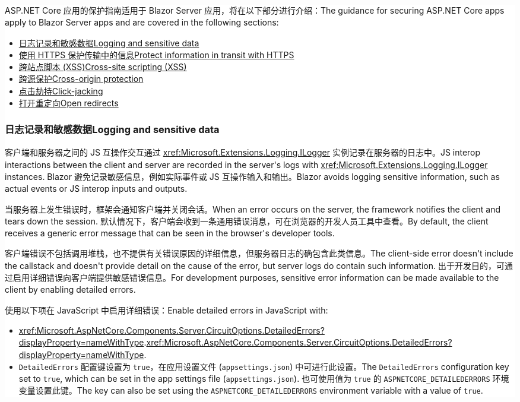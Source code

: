 <span data-ttu-id="d3266-288">ASP.NET Core 应用的保护指南适用于 Blazor Server 应用，将在以下部分进行介绍：</span><span class="sxs-lookup"><span data-stu-id="d3266-288">The guidance for securing ASP.NET Core apps apply to Blazor Server apps and are covered in the following sections:</span></span>

* [<span data-ttu-id="d3266-289">日志记录和敏感数据</span><span class="sxs-lookup"><span data-stu-id="d3266-289">Logging and sensitive data</span></span>](#logging-and-sensitive-data)
* [<span data-ttu-id="d3266-290">使用 HTTPS 保护传输中的信息</span><span class="sxs-lookup"><span data-stu-id="d3266-290">Protect information in transit with HTTPS</span></span>](#protect-information-in-transit-with-https)
* [<span data-ttu-id="d3266-291">跨站点脚本 (XSS)</span><span class="sxs-lookup"><span data-stu-id="d3266-291">Cross-site scripting (XSS)</span></span>](#cross-site-scripting-xss)
* [<span data-ttu-id="d3266-292">跨源保护</span><span class="sxs-lookup"><span data-stu-id="d3266-292">Cross-origin protection</span></span>](#cross-origin-protection)
* [<span data-ttu-id="d3266-293">点击劫持</span><span class="sxs-lookup"><span data-stu-id="d3266-293">Click-jacking</span></span>](#click-jacking)
* [<span data-ttu-id="d3266-294">打开重定向</span><span class="sxs-lookup"><span data-stu-id="d3266-294">Open redirects</span></span>](#open-redirects)

### <a name="logging-and-sensitive-data"></a><span data-ttu-id="d3266-295">日志记录和敏感数据</span><span class="sxs-lookup"><span data-stu-id="d3266-295">Logging and sensitive data</span></span>

<span data-ttu-id="d3266-296">客户端和服务器之间的 JS 互操作交互通过 <xref:Microsoft.Extensions.Logging.ILogger> 实例记录在服务器的日志中。</span><span class="sxs-lookup"><span data-stu-id="d3266-296">JS interop interactions between the client and server are recorded in the server's logs with <xref:Microsoft.Extensions.Logging.ILogger> instances.</span></span> <span data-ttu-id="d3266-297">Blazor 避免记录敏感信息，例如实际事件或 JS 互操作输入和输出。</span><span class="sxs-lookup"><span data-stu-id="d3266-297">Blazor avoids logging sensitive information, such as actual events or JS interop inputs and outputs.</span></span>

<span data-ttu-id="d3266-298">当服务器上发生错误时，框架会通知客户端并关闭会话。</span><span class="sxs-lookup"><span data-stu-id="d3266-298">When an error occurs on the server, the framework notifies the client and tears down the session.</span></span> <span data-ttu-id="d3266-299">默认情况下，客户端会收到一条通用错误消息，可在浏览器的开发人员工具中查看。</span><span class="sxs-lookup"><span data-stu-id="d3266-299">By default, the client receives a generic error message that can be seen in the browser's developer tools.</span></span>

<span data-ttu-id="d3266-300">客户端错误不包括调用堆栈，也不提供有关错误原因的详细信息，但服务器日志的确包含此类信息。</span><span class="sxs-lookup"><span data-stu-id="d3266-300">The client-side error doesn't include the callstack and doesn't provide detail on the cause of the error, but server logs do contain such information.</span></span> <span data-ttu-id="d3266-301">出于开发目的，可通过启用详细错误向客户端提供敏感错误信息。</span><span class="sxs-lookup"><span data-stu-id="d3266-301">For development purposes, sensitive error information can be made available to the client by enabling detailed errors.</span></span>

<span data-ttu-id="d3266-302">使用以下项在 JavaScript 中启用详细错误：</span><span class="sxs-lookup"><span data-stu-id="d3266-302">Enable detailed errors in JavaScript with:</span></span>

* <span data-ttu-id="d3266-303"><xref:Microsoft.AspNetCore.Components.Server.CircuitOptions.DetailedErrors?displayProperty=nameWithType>.</span><span class="sxs-lookup"><span data-stu-id="d3266-303"><xref:Microsoft.AspNetCore.Components.Server.CircuitOptions.DetailedErrors?displayProperty=nameWithType>.</span></span>
* <span data-ttu-id="d3266-304">`DetailedErrors` 配置键设置为 `true`，在应用设置文件 (`appsettings.json`) 中可进行此设置。</span><span class="sxs-lookup"><span data-stu-id="d3266-304">The `DetailedErrors` configuration key set to `true`, which can be set in the app settings file (`appsettings.json`).</span></span> <span data-ttu-id="d3266-305">也可使用值为 `true` 的 `ASPNETCORE_DETAILEDERRORS` 环境变量设置此键。</span><span class="sxs-lookup"><span data-stu-id="d3266-305">The key can also be set using the `ASPNETCORE_DETAILEDERRORS` environment variable with a value of `true`.</span></span>
